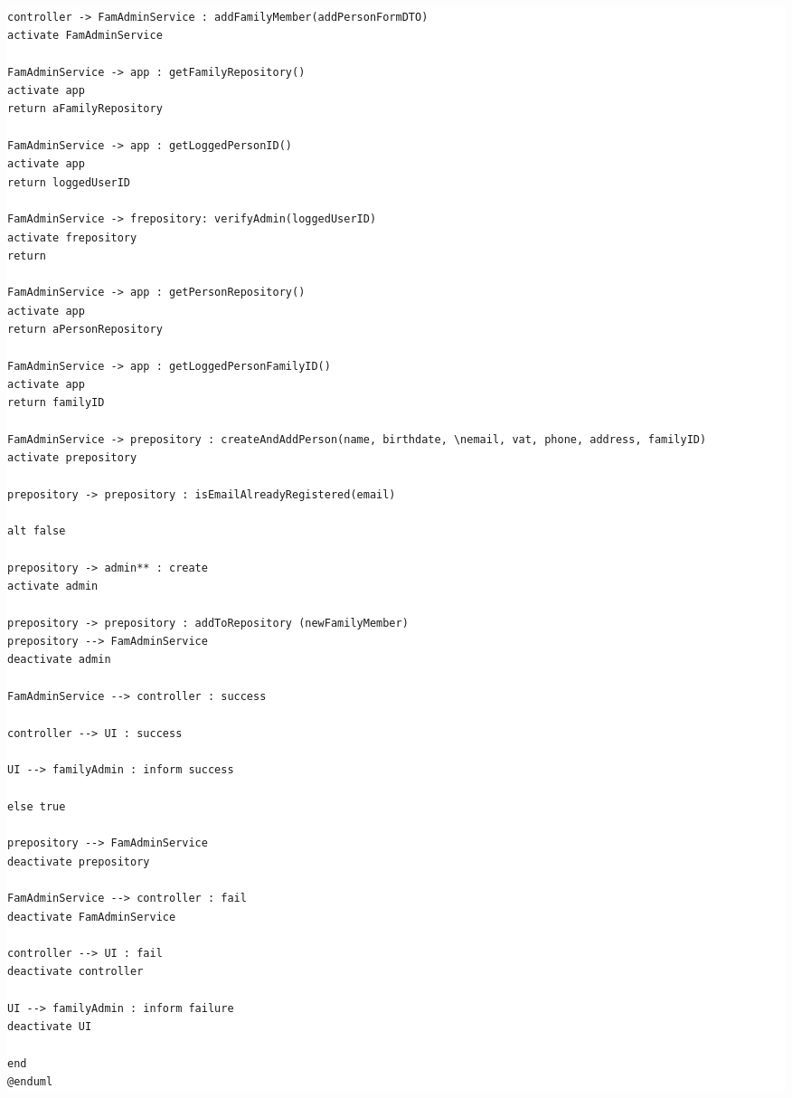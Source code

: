 ```puml
controller -> FamAdminService : addFamilyMember(addPersonFormDTO)
activate FamAdminService

FamAdminService -> app : getFamilyRepository()
activate app
return aFamilyRepository

FamAdminService -> app : getLoggedPersonID()
activate app
return loggedUserID

FamAdminService -> frepository: verifyAdmin(loggedUserID)
activate frepository
return

FamAdminService -> app : getPersonRepository()
activate app
return aPersonRepository

FamAdminService -> app : getLoggedPersonFamilyID()
activate app
return familyID

FamAdminService -> prepository : createAndAddPerson(name, birthdate, \nemail, vat, phone, address, familyID)
activate prepository

prepository -> prepository : isEmailAlreadyRegistered(email)

alt false

prepository -> admin** : create
activate admin

prepository -> prepository : addToRepository (newFamilyMember)
prepository --> FamAdminService
deactivate admin

FamAdminService --> controller : success

controller --> UI : success

UI --> familyAdmin : inform success

else true

prepository --> FamAdminService
deactivate prepository

FamAdminService --> controller : fail
deactivate FamAdminService

controller --> UI : fail
deactivate controller

UI --> familyAdmin : inform failure
deactivate UI

end
@enduml
````
